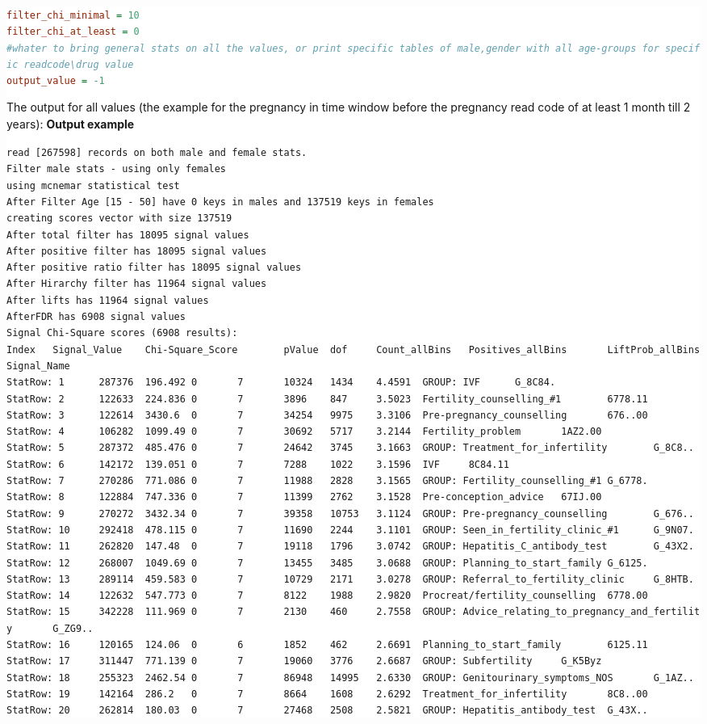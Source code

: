 ```ini title="Config File Example"
filter_chi_minimal = 10
filter_chi_at_least = 0
#whater to bring general stats on all the values, or print specific tables of male,gender with all age-groups for specific readcode\drug value
output_value = -1
```
The output for all values (the example for the pregnancy in time window before the pregnancy read code of at least 1 month till 2 years):
**Output example**
```
read [267598] records on both male and female stats.
Filter male stats - using only females
using mcnemar statistical test
After Filter Age [15 - 50] have 0 keys in males and 137519 keys in females
creating scores vector with size 137519
After total filter has 18095 signal values
After positive filter has 18095 signal values
After positive ratio filter has 18095 signal values
After Hirarchy filter has 11964 signal values
After lifts has 11964 signal values
AfterFDR has 6908 signal values
Signal Chi-Square scores (6908 results):
Index   Signal_Value    Chi-Square_Score        pValue  dof     Count_allBins   Positives_allBins       LiftProb_allBins        Signal_Name
StatRow: 1      287376  196.492 0       7       10324   1434    4.4591  GROUP: IVF      G_8C84.
StatRow: 2      122633  224.836 0       7       3896    847     3.5023  Fertility_counselling_#1        6778.11
StatRow: 3      122614  3430.6  0       7       34254   9975    3.3106  Pre-pregnancy_counselling       676..00
StatRow: 4      106282  1099.49 0       7       30692   5717    3.2144  Fertility_problem       1AZ2.00
StatRow: 5      287372  485.476 0       7       24642   3745    3.1663  GROUP: Treatment_for_infertility        G_8C8..
StatRow: 6      142172  139.051 0       7       7288    1022    3.1596  IVF     8C84.11
StatRow: 7      270286  771.086 0       7       11988   2828    3.1565  GROUP: Fertility_counselling_#1 G_6778.
StatRow: 8      122884  747.336 0       7       11399   2762    3.1528  Pre-conception_advice   67IJ.00
StatRow: 9      270272  3432.34 0       7       39358   10753   3.1124  GROUP: Pre-pregnancy_counselling        G_676..
StatRow: 10     292418  478.115 0       7       11690   2244    3.1101  GROUP: Seen_in_fertility_clinic_#1      G_9N07.
StatRow: 11     262820  147.48  0       7       19118   1796    3.0742  GROUP: Hepatitis_C_antibody_test        G_43X2.
StatRow: 12     268007  1049.69 0       7       13455   3485    3.0688  GROUP: Planning_to_start_family G_6125.
StatRow: 13     289114  459.583 0       7       10729   2171    3.0278  GROUP: Referral_to_fertility_clinic     G_8HTB.
StatRow: 14     122632  547.773 0       7       8122    1988    2.9820  Procreat/fertility_counselling  6778.00
StatRow: 15     342228  111.969 0       7       2130    460     2.7558  GROUP: Advice_relating_to_pregnancy_and_fertility       G_ZG9..
StatRow: 16     120165  124.06  0       6       1852    462     2.6691  Planning_to_start_family        6125.11
StatRow: 17     311447  771.139 0       7       19060   3776    2.6687  GROUP: Subfertility     G_K5Byz
StatRow: 18     255323  2462.54 0       7       86948   14995   2.6330  GROUP: Genitourinary_symptoms_NOS       G_1AZ..
StatRow: 19     142164  286.2   0       7       8664    1608    2.6292  Treatment_for_infertility       8C8..00
StatRow: 20     262814  180.03  0       7       27468   2508    2.5821  GROUP: Hepatitis_antibody_test  G_43X..
```